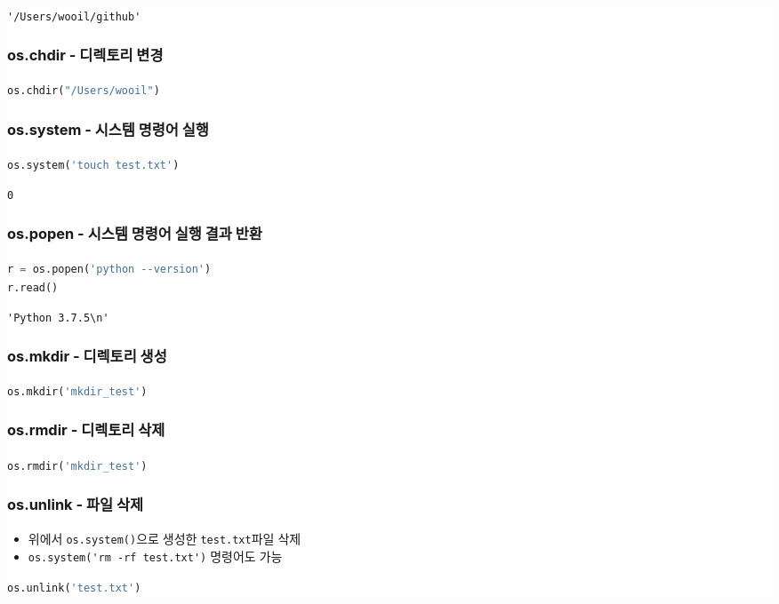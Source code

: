 


    '/Users/wooil/github'



### os.chdir - 디렉토리 변경


```python
os.chdir("/Users/wooil")
```

### os.system - 시스템 명령어 실행


```python
os.system('touch test.txt')
```




    0



### os.popen - 시스템 명령어 실행 결과 반환


```python
r = os.popen('python --version')
r.read()
```




    'Python 3.7.5\n'



### os.mkdir - 디렉토리 생성


```python
os.mkdir('mkdir_test')
```

### os.rmdir - 디렉토리 삭제


```python
os.rmdir('mkdir_test')
```

### os.unlink - 파일 삭제

- 위에서 `os.system()`으로 생성한 `test.txt`파일 삭제
- `os.system('rm -rf test.txt')` 명령어도 가능


```python
os.unlink('test.txt')
```
